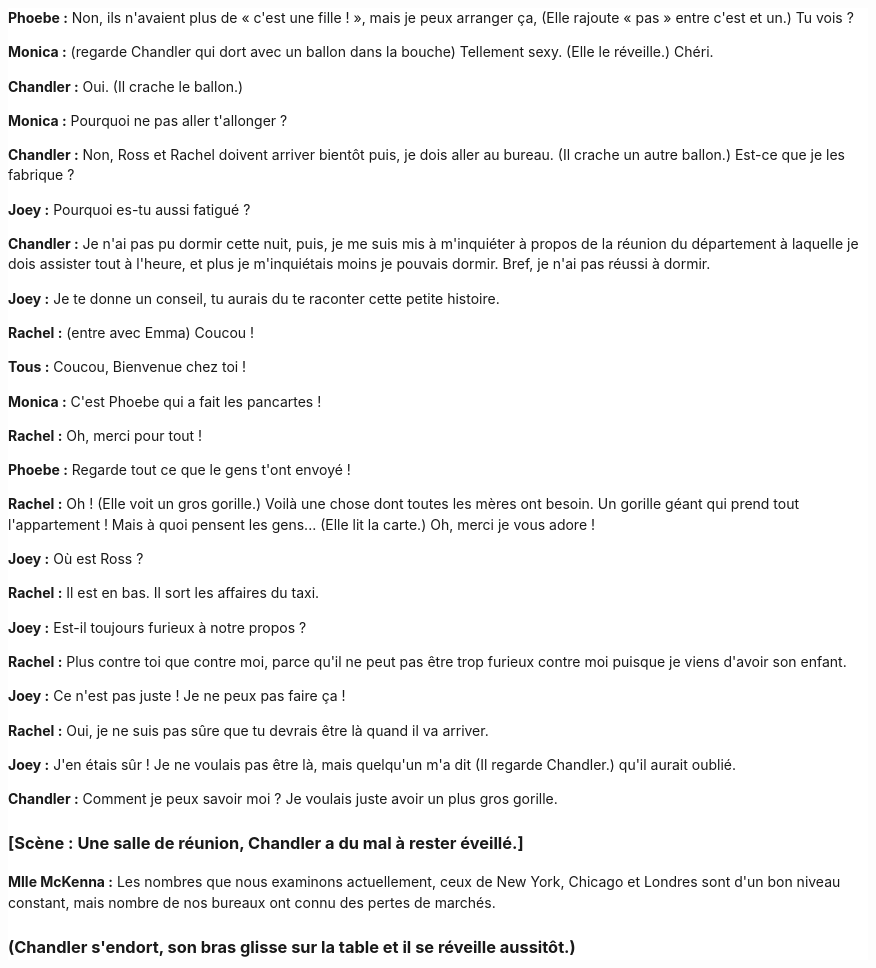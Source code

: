 **Phoebe :** Non, ils n'avaient plus de « c'est une fille ! », mais je peux arranger ça, (Elle rajoute « pas » entre c'est et un.) Tu vois ?

**Monica :** (regarde Chandler qui dort avec un ballon dans la bouche) Tellement sexy. (Elle le réveille.) Chéri.

**Chandler :** Oui. (Il crache le ballon.)

**Monica :** Pourquoi ne pas aller t'allonger ?

**Chandler :** Non, Ross et Rachel doivent arriver bientôt puis, je dois aller au bureau. (Il crache un autre ballon.) Est-ce que je les fabrique ?

**Joey :** Pourquoi es-tu aussi fatigué ?

**Chandler :** Je n'ai pas pu dormir cette nuit, puis, je me suis mis à m'inquiéter à propos de la réunion du département à laquelle je dois assister tout à l'heure, et plus je m'inquiétais moins je pouvais dormir. Bref, je n'ai pas réussi à dormir.

**Joey :** Je te donne un conseil, tu aurais du te raconter cette petite histoire.

**Rachel :** (entre avec Emma) Coucou !

**Tous :** Coucou, Bienvenue chez toi !

**Monica :** C'est Phoebe qui a fait les pancartes !

**Rachel :** Oh, merci pour tout !

**Phoebe :** Regarde tout ce que le gens t'ont envoyé !

**Rachel :** Oh ! (Elle voit un gros gorille.) Voilà une chose dont toutes les mères ont besoin. Un gorille géant qui prend tout l'appartement ! Mais à quoi pensent les gens... (Elle lit la carte.) Oh, merci je vous adore !

**Joey :** Où est Ross ?

**Rachel :** Il est en bas. Il sort les affaires du taxi.

**Joey :** Est-il toujours furieux à notre propos ?

**Rachel :** Plus contre toi que contre moi, parce qu'il ne peut pas être trop furieux contre moi puisque je viens d'avoir son enfant.

**Joey :** Ce n'est pas juste ! Je ne peux pas faire ça !

**Rachel :** Oui, je ne suis pas sûre que tu devrais être là quand il va arriver.

**Joey :** J'en étais sûr ! Je ne voulais pas être là, mais quelqu'un m'a dit (Il regarde Chandler.) qu'il aurait oublié.

**Chandler :** Comment je peux savoir moi ? Je voulais juste avoir un plus gros gorille.

### [Scène : Une salle de réunion, Chandler a du mal à rester éveillé.]

**Mlle McKenna :** Les nombres que nous examinons actuellement, ceux de New York, Chicago et Londres sont d'un bon niveau constant, mais nombre de nos bureaux ont connu des pertes de marchés.

### (Chandler s'endort, son bras glisse sur la table et il se réveille aussitôt.)
